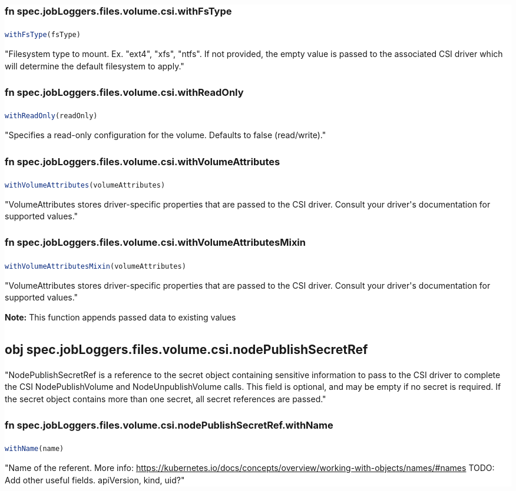 ### fn spec.jobLoggers.files.volume.csi.withFsType

```ts
withFsType(fsType)
```

"Filesystem type to mount. Ex. \"ext4\", \"xfs\", \"ntfs\". If not provided, the empty value is passed to the associated CSI driver which will determine the default filesystem to apply."

### fn spec.jobLoggers.files.volume.csi.withReadOnly

```ts
withReadOnly(readOnly)
```

"Specifies a read-only configuration for the volume. Defaults to false (read/write)."

### fn spec.jobLoggers.files.volume.csi.withVolumeAttributes

```ts
withVolumeAttributes(volumeAttributes)
```

"VolumeAttributes stores driver-specific properties that are passed to the CSI driver. Consult your driver's documentation for supported values."

### fn spec.jobLoggers.files.volume.csi.withVolumeAttributesMixin

```ts
withVolumeAttributesMixin(volumeAttributes)
```

"VolumeAttributes stores driver-specific properties that are passed to the CSI driver. Consult your driver's documentation for supported values."

**Note:** This function appends passed data to existing values

## obj spec.jobLoggers.files.volume.csi.nodePublishSecretRef

"NodePublishSecretRef is a reference to the secret object containing sensitive information to pass to the CSI driver to complete the CSI NodePublishVolume and NodeUnpublishVolume calls. This field is optional, and  may be empty if no secret is required. If the secret object contains more than one secret, all secret references are passed."

### fn spec.jobLoggers.files.volume.csi.nodePublishSecretRef.withName

```ts
withName(name)
```

"Name of the referent. More info: https://kubernetes.io/docs/concepts/overview/working-with-objects/names/#names TODO: Add other useful fields. apiVersion, kind, uid?"
